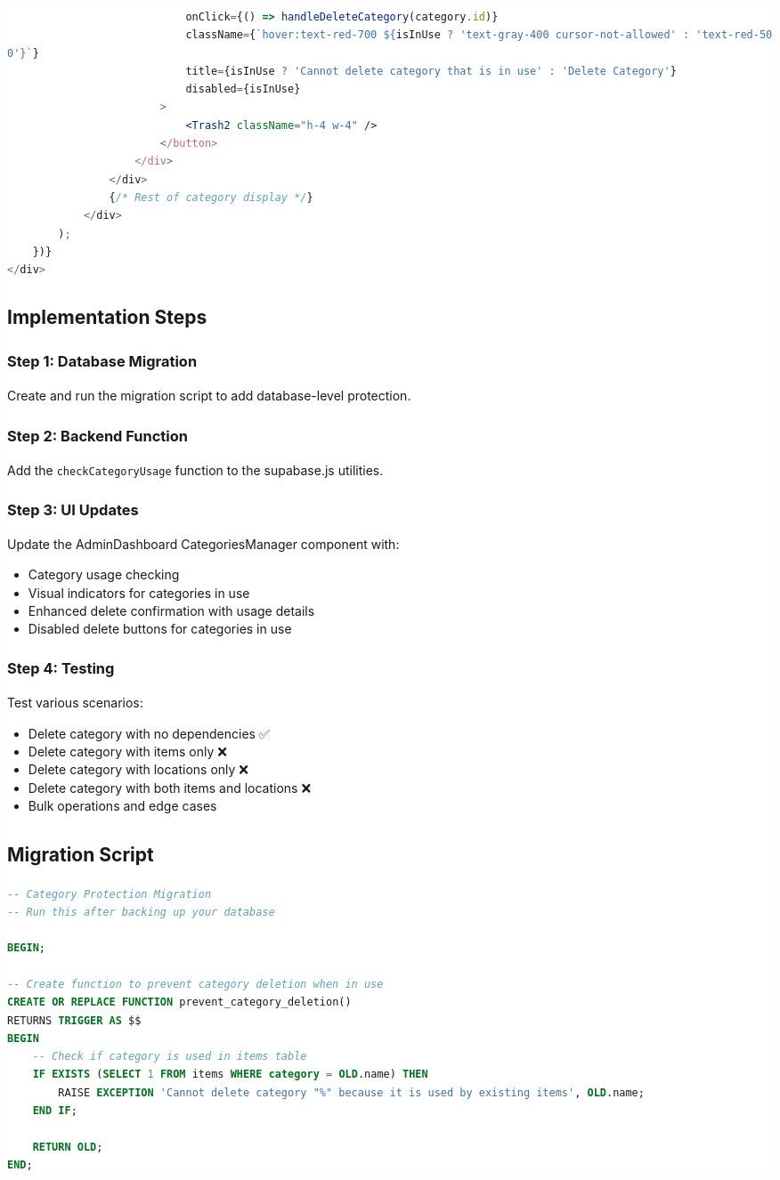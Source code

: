 ```jsx
                            onClick={() => handleDeleteCategory(category.id)}
                            className={`hover:text-red-700 ${isInUse ? 'text-gray-400 cursor-not-allowed' : 'text-red-500'}`}
                            title={isInUse ? 'Cannot delete category that is in use' : 'Delete Category'}
                            disabled={isInUse}
                        >
                            <Trash2 className="h-4 w-4" />
                        </button>
                    </div>
                </div>
                {/* Rest of category display */}
            </div>
        );
    })}
</div>
```

## Implementation Steps

### Step 1: Database Migration
Create and run the migration script to add database-level protection.

### Step 2: Backend Function
Add the `checkCategoryUsage` function to the supabase.js utilities.

### Step 3: UI Updates
Update the AdminDashboard CategoriesManager component with:
- Category usage checking
- Visual indicators for categories in use
- Enhanced delete confirmation with usage details
- Disabled delete buttons for categories in use

### Step 4: Testing
Test various scenarios:
- Delete category with no dependencies ✅
- Delete category with items only ❌
- Delete category with locations only ❌
- Delete category with both items and locations ❌
- Bulk operations and edge cases

## Migration Script

```sql
-- Category Protection Migration
-- Run this after backing up your database

BEGIN;

-- Create function to prevent category deletion when in use
CREATE OR REPLACE FUNCTION prevent_category_deletion()
RETURNS TRIGGER AS $$
BEGIN
    -- Check if category is used in items table
    IF EXISTS (SELECT 1 FROM items WHERE category = OLD.name) THEN
        RAISE EXCEPTION 'Cannot delete category "%" because it is used by existing items', OLD.name;
    END IF;

    RETURN OLD;
END;
```